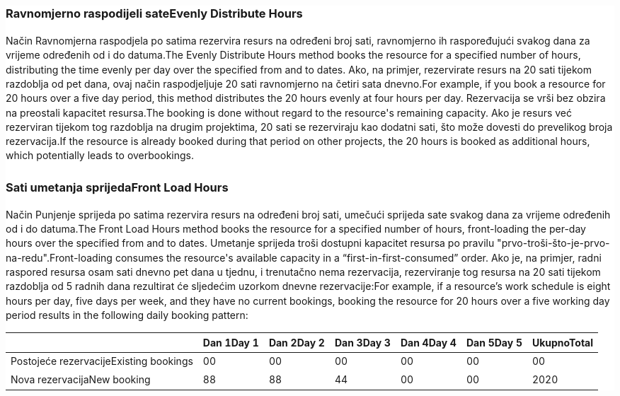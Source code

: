 ### <a name="evenly-distribute-hours"></a><span data-ttu-id="40f6b-122">Ravnomjerno raspodijeli sate</span><span class="sxs-lookup"><span data-stu-id="40f6b-122">Evenly Distribute Hours</span></span>
<span data-ttu-id="40f6b-123">Način Ravnomjerna raspodjela po satima rezervira resurs na određeni broj sati, ravnomjerno ih raspoređujući svakog dana za vrijeme određenih od i do datuma.</span><span class="sxs-lookup"><span data-stu-id="40f6b-123">The Evenly Distribute Hours method books the resource for a specified number of hours, distributing the time evenly per day over the specified from and to dates.</span></span> <span data-ttu-id="40f6b-124">Ako, na primjer, rezervirate resurs na 20 sati tijekom razdoblja od pet dana, ovaj način raspodjeljuje 20 sati ravnomjerno na četiri sata dnevno.</span><span class="sxs-lookup"><span data-stu-id="40f6b-124">For example, if you book a resource for 20 hours over a five day period, this method distributes the 20 hours evenly at four hours per day.</span></span> <span data-ttu-id="40f6b-125">Rezervacija se vrši bez obzira na preostali kapacitet resursa.</span><span class="sxs-lookup"><span data-stu-id="40f6b-125">The booking is done without regard to the resource's remaining capacity.</span></span> <span data-ttu-id="40f6b-126">Ako je resurs već rezerviran tijekom tog razdoblja na drugim projektima, 20 sati se rezerviraju kao dodatni sati, što može dovesti do prevelikog broja rezervacija.</span><span class="sxs-lookup"><span data-stu-id="40f6b-126">If the resource is already booked during that period on other projects, the 20 hours is booked as additional hours, which potentially leads to overbookings.</span></span>

### <a name="front-load-hours"></a><span data-ttu-id="40f6b-127">Sati umetanja sprijeda</span><span class="sxs-lookup"><span data-stu-id="40f6b-127">Front Load Hours</span></span>
<span data-ttu-id="40f6b-128">Način Punjenje sprijeda po satima rezervira resurs na određeni broj sati, umečući sprijeda sate svakog dana za vrijeme određenih od i do datuma.</span><span class="sxs-lookup"><span data-stu-id="40f6b-128">The Front Load Hours method books the resource for a specified number of hours, front-loading the per-day hours over the specified from and to dates.</span></span> <span data-ttu-id="40f6b-129">Umetanje sprijeda troši dostupni kapacitet resursa po pravilu "prvo-troši-što-je-prvo-na-redu".</span><span class="sxs-lookup"><span data-stu-id="40f6b-129">Front-loading consumes the resource's available capacity in a “first-in-first-consumed” order.</span></span> <span data-ttu-id="40f6b-130">Ako je, na primjer, radni raspored resursa osam sati dnevno pet dana u tjednu, i trenutačno nema rezervacija, rezerviranje tog resursa na 20 sati tijekom razdoblja od 5 radnih dana rezultirat će sljedećim uzorkom dnevne rezervacije:</span><span class="sxs-lookup"><span data-stu-id="40f6b-130">For example, if a resource’s work schedule is eight hours per day, five days per week, and they have no current bookings, booking the resource for 20 hours over a five working day period results in the following daily booking pattern:</span></span> 

|                           |    <span data-ttu-id="40f6b-131">Dan 1</span><span class="sxs-lookup"><span data-stu-id="40f6b-131">Day 1</span></span>    |    <span data-ttu-id="40f6b-132">Dan 2</span><span class="sxs-lookup"><span data-stu-id="40f6b-132">Day 2</span></span>    |    <span data-ttu-id="40f6b-133">Dan 3</span><span class="sxs-lookup"><span data-stu-id="40f6b-133">Day 3</span></span>    |    <span data-ttu-id="40f6b-134">Dan 4</span><span class="sxs-lookup"><span data-stu-id="40f6b-134">Day 4</span></span>    |    <span data-ttu-id="40f6b-135">Dan 5</span><span class="sxs-lookup"><span data-stu-id="40f6b-135">Day 5</span></span>    |    <span data-ttu-id="40f6b-136">Ukupno</span><span class="sxs-lookup"><span data-stu-id="40f6b-136">Total</span></span>    |
|---------------------------|-------------|-------------|-------------|-------------|-------------|-------------|
|    <span data-ttu-id="40f6b-137">Postojeće   rezervacije</span><span class="sxs-lookup"><span data-stu-id="40f6b-137">Existing   bookings</span></span>    |    <span data-ttu-id="40f6b-138">0</span><span class="sxs-lookup"><span data-stu-id="40f6b-138">0</span></span>        |    <span data-ttu-id="40f6b-139">0</span><span class="sxs-lookup"><span data-stu-id="40f6b-139">0</span></span>        |    <span data-ttu-id="40f6b-140">0</span><span class="sxs-lookup"><span data-stu-id="40f6b-140">0</span></span>        |    <span data-ttu-id="40f6b-141">0</span><span class="sxs-lookup"><span data-stu-id="40f6b-141">0</span></span>        |    <span data-ttu-id="40f6b-142">0</span><span class="sxs-lookup"><span data-stu-id="40f6b-142">0</span></span>        |    <span data-ttu-id="40f6b-143">0</span><span class="sxs-lookup"><span data-stu-id="40f6b-143">0</span></span>        |
|    <span data-ttu-id="40f6b-144">Nova   rezervacija</span><span class="sxs-lookup"><span data-stu-id="40f6b-144">New   booking</span></span>          |    <span data-ttu-id="40f6b-145">8</span><span class="sxs-lookup"><span data-stu-id="40f6b-145">8</span></span>        |    <span data-ttu-id="40f6b-146">8</span><span class="sxs-lookup"><span data-stu-id="40f6b-146">8</span></span>        |    <span data-ttu-id="40f6b-147">4</span><span class="sxs-lookup"><span data-stu-id="40f6b-147">4</span></span>        |    <span data-ttu-id="40f6b-148">0</span><span class="sxs-lookup"><span data-stu-id="40f6b-148">0</span></span>        |    <span data-ttu-id="40f6b-149">0</span><span class="sxs-lookup"><span data-stu-id="40f6b-149">0</span></span>        |    <span data-ttu-id="40f6b-150">20</span><span class="sxs-lookup"><span data-stu-id="40f6b-150">20</span></span>       |
